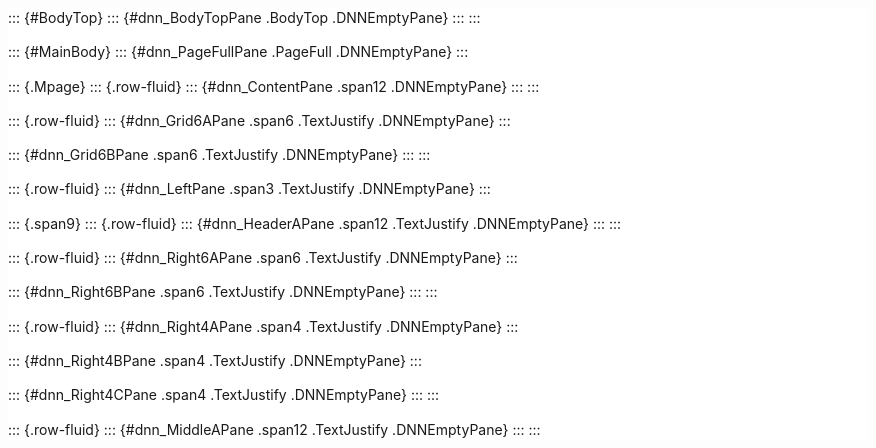 ::: {#BodyTop}
::: {#dnn_BodyTopPane .BodyTop .DNNEmptyPane}
:::
:::

::: {#MainBody}
::: {#dnn_PageFullPane .PageFull .DNNEmptyPane}
:::

::: {.Mpage}
::: {.row-fluid}
::: {#dnn_ContentPane .span12 .DNNEmptyPane}
:::
:::

::: {.row-fluid}
::: {#dnn_Grid6APane .span6 .TextJustify .DNNEmptyPane}
:::

::: {#dnn_Grid6BPane .span6 .TextJustify .DNNEmptyPane}
:::
:::

::: {.row-fluid}
::: {#dnn_LeftPane .span3 .TextJustify .DNNEmptyPane}
:::

::: {.span9}
::: {.row-fluid}
::: {#dnn_HeaderAPane .span12 .TextJustify .DNNEmptyPane}
:::
:::

::: {.row-fluid}
::: {#dnn_Right6APane .span6 .TextJustify .DNNEmptyPane}
:::

::: {#dnn_Right6BPane .span6 .TextJustify .DNNEmptyPane}
:::
:::

::: {.row-fluid}
::: {#dnn_Right4APane .span4 .TextJustify .DNNEmptyPane}
:::

::: {#dnn_Right4BPane .span4 .TextJustify .DNNEmptyPane}
:::

::: {#dnn_Right4CPane .span4 .TextJustify .DNNEmptyPane}
:::
:::

::: {.row-fluid}
::: {#dnn_MiddleAPane .span12 .TextJustify .DNNEmptyPane}
:::
:::
